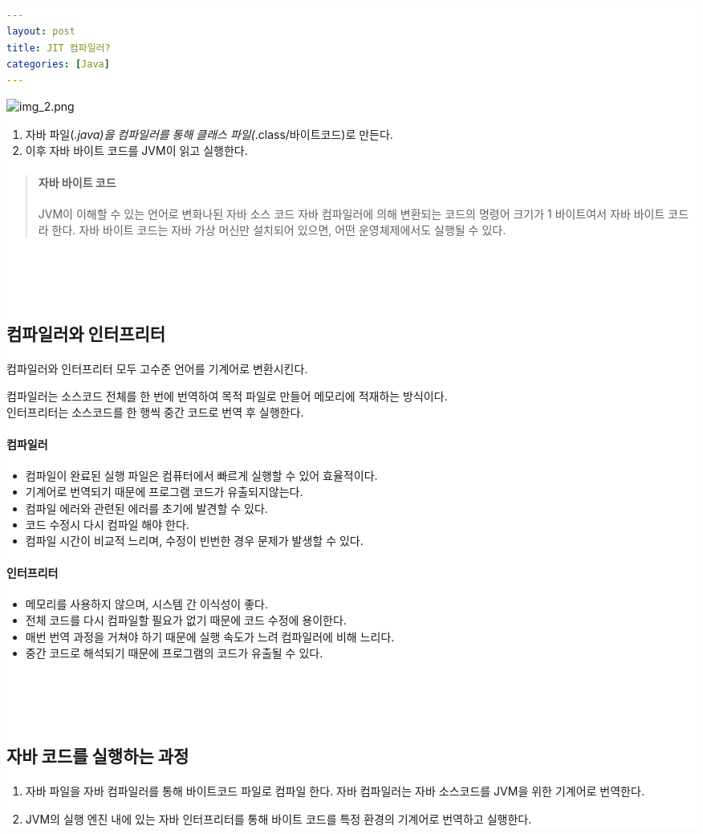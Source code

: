 ```yaml
---
layout: post
title: JIT 컴파일러?
categories: [Java]
---
```


![img_2.png](https://github.com/user-attachments/assets/d344ae6c-8da1-4544-8c8f-c47adab0843e)

1. 자바 파일(*.java)을 컴파일러를 통해 클래스 파일(*.class/바이트코드)로 만든다.
2. 이후 자바 바이트 코드를 JVM이 읽고 실행한다.


> #### 자바 바이트 코드
> JVM이 이해할 수 있는 언어로 변화나된 자바 소스 코드
> 자바 컴파일러에 의해 변환되는 코드의 명령어 크기가 1 바이트여서 자바 바이트 코드라 한다.
> 자바 바이트 코드는 자바 가상 머신만 설치되어 있으면, 어떤 운영체제에서도 실행될 수 있다.



<br><br><br>

## 컴파일러와 인터프리터
컴파일러와 인터프리터 모두 고수준 언어를 기계어로 변환시킨다.

컴파일러는 소스코드 전체를 한 번에 번역하여 목적 파일로 만들어 메모리에 적재하는 방식이다.  
인터프리터는 소스코드를 한 행씩 중간 코드로 번역 후 실행한다.  

#### 컴파일러
- 컴파일이 완료된 실행 파일은 컴퓨터에서 빠르게 실행할 수 있어 효율적이다.
- 기계어로 번역되기 때문에 프로그램 코드가 유출되지않는다.
- 컴파일 에러와 관련된 에러를 초기에 발견할 수 있다.
- 코드 수정시 다시 컴파일 해야 한다.
- 컴파일 시간이 비교적 느리며, 수정이 빈번한 경우 문제가 발생할 수 있다.

#### 인터프리터
- 메모리를 사용하지 않으며, 시스템 간 이식성이 좋다.
- 전체 코드를 다시 컴파일할 필요가 없기 때문에 코드 수정에 용이한다.
- 매번 번역 과정을 거쳐야 하기 때문에 실행 속도가 느려 컴파일러에 비해 느리다.
- 중간 코드로 해석되기 때문에 프로그램의 코드가 유출될 수 있다.


<br><br><br>



## 자바 코드를 실행하는 과정
1. 자바 파일을 자바 컴파일러를 통해 바이트코드 파일로 컴파일 한다. 
   자바 컴파일러는 자바 소스코드를 JVM을 위한 기계어로 번역한다.
   
2. JVM의 실행 엔진 내에 있는 자바 인터프리터를 통해 
   바이트 코드를 특정 환경의 기계어로 번역하고 실행한다.



